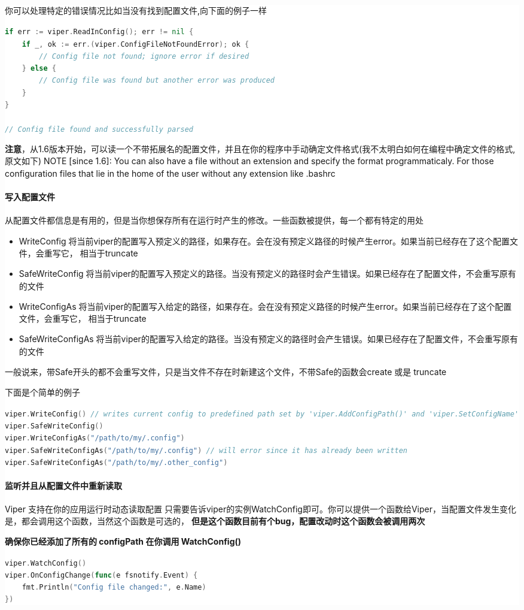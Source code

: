 你可以处理特定的错误情况比如当没有找到配置文件,向下面的例子一样
```go
if err := viper.ReadInConfig(); err != nil {
    if _, ok := err.(viper.ConfigFileNotFoundError); ok {
        // Config file not found; ignore error if desired
    } else {
        // Config file was found but another error was produced
    }
}

// Config file found and successfully parsed
```
**注意**，从1.6版本开始，可以读一个不带拓展名的配置文件，并且在你的程序中手动确定文件格式(我不太明白如何在编程中确定文件的格式,原文如下)
NOTE [since 1.6]: You can also have a file without an extension and specify the format programmaticaly. For those 
configuration files that lie in the home of the user without any extension like .bashrc

#### 写入配置文件
从配置文件都信息是有用的，但是当你想保存所有在运行时产生的修改。一些函数被提供，每一个都有特定的用处

+ WriteConfig 将当前viper的配置写入预定义的路径，如果存在。会在没有预定义路径的时候产生error。如果当前已经存在了这个配置文件，会重写它，
  相当于truncate
  
+ SafeWriteConfig 将当前viper的配置写入预定义的路径。当没有预定义的路径时会产生错误。如果已经存在了配置文件，不会重写原有的文件

+ WriteConfigAs 将当前viper的配置写入给定的路径，如果存在。会在没有预定义路径的时候产生error。如果当前已经存在了这个配置文件，会重写它，
相当于truncate

+ SafeWriteConfigAs 将当前viper的配置写入给定的路径。当没有预定义的路径时会产生错误。如果已经存在了配置文件，不会重写原有的文件

一般说来，带Safe开头的都不会重写文件，只是当文件不存在时新建这个文件，不带Safe的函数会create 或是 truncate

下面是个简单的例子
```go
viper.WriteConfig() // writes current config to predefined path set by 'viper.AddConfigPath()' and 'viper.SetConfigName'
viper.SafeWriteConfig()
viper.WriteConfigAs("/path/to/my/.config")
viper.SafeWriteConfigAs("/path/to/my/.config") // will error since it has already been written
viper.SafeWriteConfigAs("/path/to/my/.other_config")
```

#### 监听并且从配置文件中重新读取
Viper 支持在你的应用运行时动态读取配置
只需要告诉viper的实例WatchConfig即可。你可以提供一个函数给Viper，当配置文件发生变化是，都会调用这个函数，当然这个函数是可选的，
**但是这个函数目前有个bug，配置改动时这个函数会被调用两次**

**确保你已经添加了所有的 configPath 在你调用 WatchConfig()**

```go
viper.WatchConfig()
viper.OnConfigChange(func(e fsnotify.Event) {
	fmt.Println("Config file changed:", e.Name)
})
```

